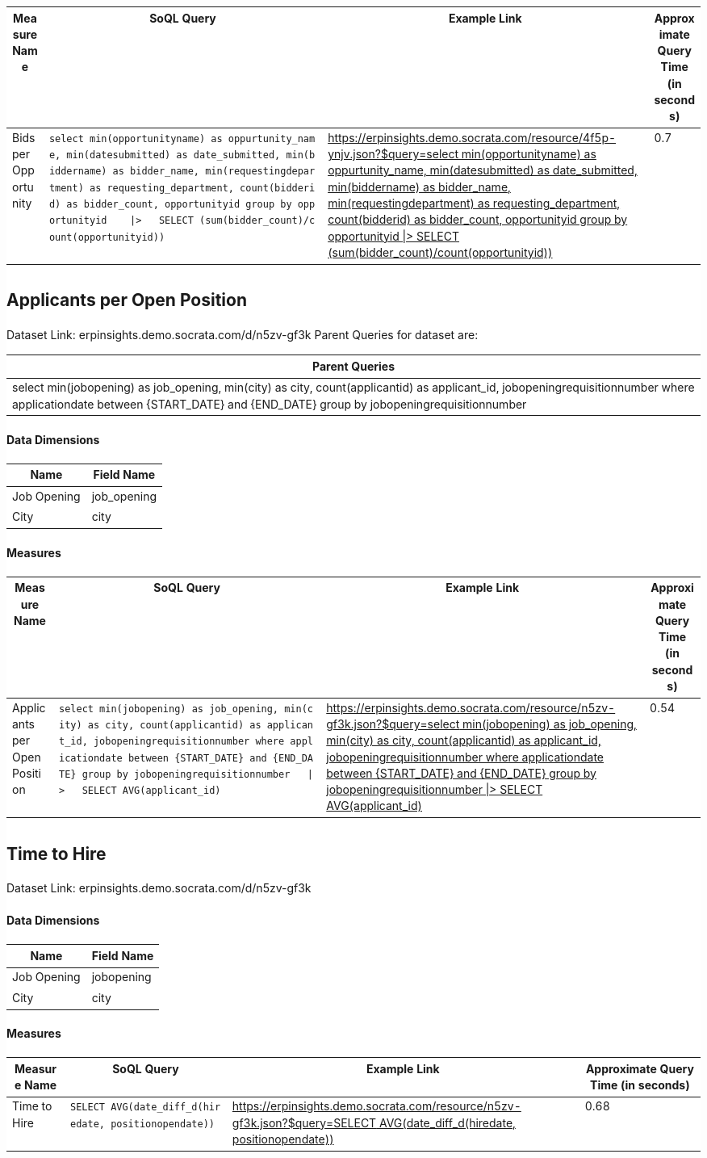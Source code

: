 | Measure Name | SoQL Query | Example Link | Approximate Query Time (in seconds) |
|--------- |--------- |--------- |--------- |
 | Bids per Opportunity | `select min(opportunityname) as oppurtunity_name, min(datesubmitted) as date_submitted, min(biddername) as bidder_name, min(requestingdepartment) as requesting_department, count(bidderid) as bidder_count, opportunityid group by opportunityid    \|>   SELECT (sum(bidder_count)/count(opportunityid))` | [https://erpinsights.demo.socrata.com/resource/4f5p-ynjv.json?$query=select min\(opportunityname\) as oppurtunity_name, min\(datesubmitted\) as date_submitted, min\(biddername\) as bidder_name, min\(requestingdepartment\) as requesting_department, count\(bidderid\) as bidder_count, opportunityid group by opportunityid  \|> SELECT \(sum\(bidder_count\)/count\(opportunityid\)\)](https://erpinsights.demo.socrata.com/resource/4f5p-ynjv.json?$query=select%20min%28opportunityname%29%20as%20oppurtunity_name%2C%20min%28datesubmitted%29%20as%20date_submitted%2C%20min%28biddername%29%20as%20bidder_name%2C%20min%28requestingdepartment%29%20as%20requesting_department%2C%20count%28bidderid%29%20as%20bidder_count%2C%20opportunityid%20group%20by%20opportunityid%20%20%7C%3E%20SELECT%20%28sum%28bidder_count%29/count%28opportunityid%29%29) | 0.7 |
 ## Applicants per Open Position 
 Dataset Link: erpinsights.demo.socrata.com/d/n5zv-gf3k 
 Parent Queries for dataset are: 

 | Parent Queries |
|--------- |
 | select min(jobopening) as job_opening, min(city) as city, count(applicantid) as applicant_id, jobopeningrequisitionnumber where applicationdate between {START_DATE} and {END_DATE} group by jobopeningrequisitionnumber |
 #### Data Dimensions

 | Name | Field Name |
|--------- |--------- |
 | Job Opening | job_opening |
 | City | city |
 #### Measures

 | Measure Name | SoQL Query | Example Link | Approximate Query Time (in seconds) |
|--------- |--------- |--------- |--------- |
 | Applicants per Open Position | `select min(jobopening) as job_opening, min(city) as city, count(applicantid) as applicant_id, jobopeningrequisitionnumber where applicationdate between {START_DATE} and {END_DATE} group by jobopeningrequisitionnumber   \|>   SELECT AVG(applicant_id)` | [https://erpinsights.demo.socrata.com/resource/n5zv-gf3k.json?$query=select min\(jobopening\) as job_opening, min\(city\) as city, count\(applicantid\) as applicant_id, jobopeningrequisitionnumber where applicationdate between {START_DATE} and {END_DATE} group by jobopeningrequisitionnumber \|> SELECT AVG\(applicant_id\)](https://erpinsights.demo.socrata.com/resource/n5zv-gf3k.json?$query=select%20min%28jobopening%29%20as%20job_opening%2C%20min%28city%29%20as%20city%2C%20count%28applicantid%29%20as%20applicant_id%2C%20jobopeningrequisitionnumber%20where%20applicationdate%20between%20%7BSTART_DATE%7D%20and%20%7BEND_DATE%7D%20group%20by%20jobopeningrequisitionnumber%20%7C%3E%20SELECT%20AVG%28applicant_id%29) | 0.54 |
 ## Time to Hire 
 Dataset Link: erpinsights.demo.socrata.com/d/n5zv-gf3k
 #### Data Dimensions

 | Name | Field Name |
|--------- |--------- |
 | Job Opening | jobopening |
 | City | city |
 #### Measures

 | Measure Name | SoQL Query | Example Link | Approximate Query Time (in seconds) |
|--------- |--------- |--------- |--------- |
 | Time to Hire | `SELECT AVG(date_diff_d(hiredate, positionopendate))` | [https://erpinsights.demo.socrata.com/resource/n5zv-gf3k.json?$query=SELECT AVG\(date_diff_d\(hiredate, positionopendate\)\)](https://erpinsights.demo.socrata.com/resource/n5zv-gf3k.json?$query=SELECT%20AVG%28date_diff_d%28hiredate%2C%20positionopendate%29%29) | 0.68 |